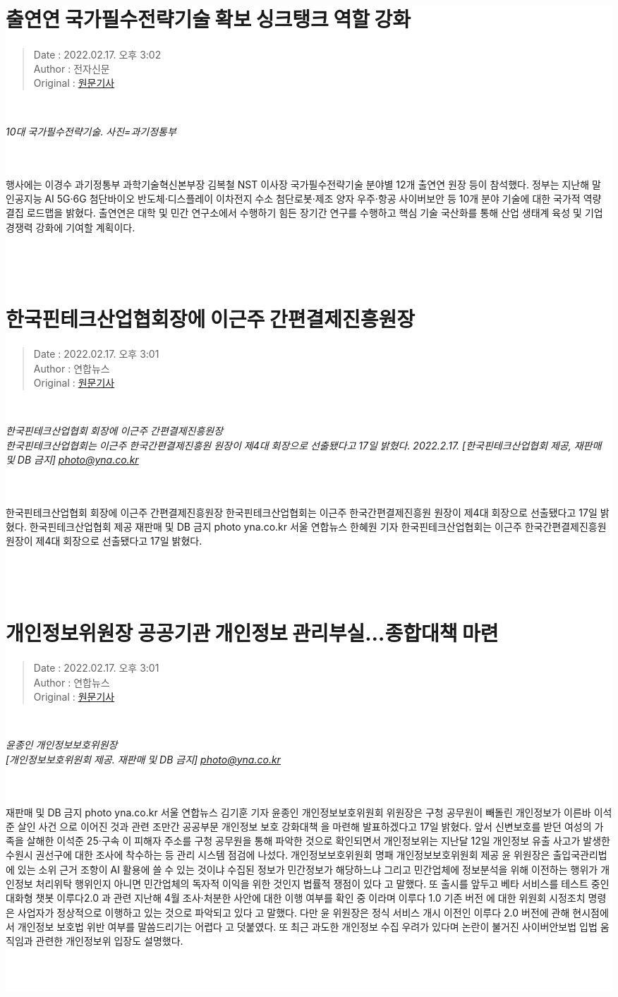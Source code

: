   
# 출연연 국가필수전략기술 확보 싱크탱크 역할 강화  
  
> Date : 2022.02.17. 오후 3:02  
> Author : 전자신문  
> Original : [원문기사](https://news.naver.com/main/read.naver?mode=LSD&mid=sec&sid1=105&oid=030&aid=0002999371)  
<br/>  
  
<img alt="" src="https://imgnews.pstatic.net/image/030/2022/02/17/0002999371_001_20220217150201168.jpg?type=w647"><em class="img_desc">10대 국가필수전략기술. 사진=과기정통부</em></img>  
<br/><br/>  
  
행사에는 이경수 과기정통부 과학기술혁신본부장 김복철 NST 이사장 국가필수전략기술 분야별 12개 출연연 원장 등이 참석했다.
정부는 지난해 말 인공지능 AI 5G·6G 첨단바이오 반도체·디스플레이 이차전지 수소 첨단로봇·제조 양자 우주·항공 사이버보안 등 10개 분야 기술에 대한 국가적 역량 결집 로드맵을 밝혔다.
출연연은 대학 및 민간 연구소에서 수행하기 힘든 장기간 연구를 수행하고 핵심 기술 국산화를 통해 산업 생태계 육성 및 기업 경쟁력 강화에 기여할 계획이다.  
<br/><br/><br/>  

  
# 한국핀테크산업협회장에 이근주 간편결제진흥원장  
  
> Date : 2022.02.17. 오후 3:01  
> Author : 연합뉴스  
> Original : [원문기사](https://news.naver.com/main/read.naver?mode=LSD&mid=sec&sid1=105&oid=001&aid=0012993890)  
<br/>  
  
<img alt="" src="https://imgnews.pstatic.net/image/001/2022/02/17/AKR20220217118300017_01_i_P4_20220217150113744.jpg?type=w647"><em class="img_desc">한국핀테크산업협회 회장에 이근주 간편결제진흥원장 <br/>한국핀테크산업협회는 이근주 한국간편결제진흥원 원장이 제4대 회장으로 선출됐다고 17일 밝혔다. 2022.2.17. [한국핀테크산업협회 제공, 재판매 및 DB 금지] photo@yna.co.kr</em></img>  
<br/><br/>  
  
한국핀테크산업협회 회장에 이근주 간편결제진흥원장 한국핀테크산업협회는 이근주 한국간편결제진흥원 원장이 제4대 회장으로 선출됐다고 17일 밝혔다.
한국핀테크산업협회 제공 재판매 및 DB 금지 photo yna.co.kr 서울 연합뉴스 한혜원 기자 한국핀테크산업협회는 이근주 한국간편결제진흥원 원장이 제4대 회장으로 선출됐다고 17일 밝혔다.  
<br/><br/><br/>  

  
# 개인정보위원장 공공기관 개인정보 관리부실…종합대책 마련  
  
> Date : 2022.02.17. 오후 3:01  
> Author : 연합뉴스  
> Original : [원문기사](https://news.naver.com/main/read.naver?mode=LSD&mid=sec&sid1=105&oid=001&aid=0012993888)  
<br/>  
  
<img alt="" src="https://imgnews.pstatic.net/image/001/2022/02/17/PYH2022020911140001300_P4_20220217150112235.jpg?type=w647"><em class="img_desc">윤종인 개인정보보호위원장<br/>[개인정보보호위원회 제공. 재판매 및 DB 금지] photo@yna.co.kr</em></img>  
<br/><br/>  
  
재판매 및 DB 금지 photo yna.co.kr 서울 연합뉴스 김기훈 기자 윤종인 개인정보보호위원회 위원장은 구청 공무원이 빼돌린 개인정보가 이른바 이석준 살인 사건 으로 이어진 것과 관련 조만간 공공부문 개인정보 보호 강화대책 을 마련해 발표하겠다고 17일 밝혔다.
앞서 신변보호를 받던 여성의 가족을 살해한 이석준 25·구속 이 피해자 주소를 구청 공무원을 통해 파악한 것으로 확인되면서 개인정보위는 지난달 12일 개인정보 유출 사고가 발생한 수원시 권선구에 대한 조사에 착수하는 등 관리 시스템 점검에 나섰다.
개인정보보호위원회 명패 개인정보보호위원회 제공 윤 위원장은 출입국관리법에 있는 소위 근거 조항이 AI 활용에 쓸 수 있는 것이냐 수집된 정보가 민간정보가 해당하느냐 그리고 민간업체에 정보분석을 위해 이전하는 행위가 개인정보 처리위탁 행위인지 아니면 민간업체의 독자적 이익을 위한 것인지 법률적 쟁점이 있다 고 말했다.
또 출시를 앞두고 베타 서비스를 테스트 중인 대화형 챗봇 이루다2.0 과 관련 지난해 4월 조사·처분한 사안에 대한 이행 여부를 확인 중 이라며 이루다 1.0 기존 버전 에 대한 위원회 시정조치 명령은 사업자가 정상적으로 이행하고 있는 것으로 파악되고 있다 고 말했다.
다만 윤 위원장은 정식 서비스 개시 이전인 이루다 2.0 버전에 관해 현시점에서 개인정보 보호법 위반 여부를 말씀드리기는 어렵다 고 덧붙였다.
또 최근 과도한 개인정보 수집 우려가 있다며 논란이 불거진 사이버안보법 입법 움직임과 관련한 개인정보위 입장도 설명했다.  
<br/><br/><br/>  
